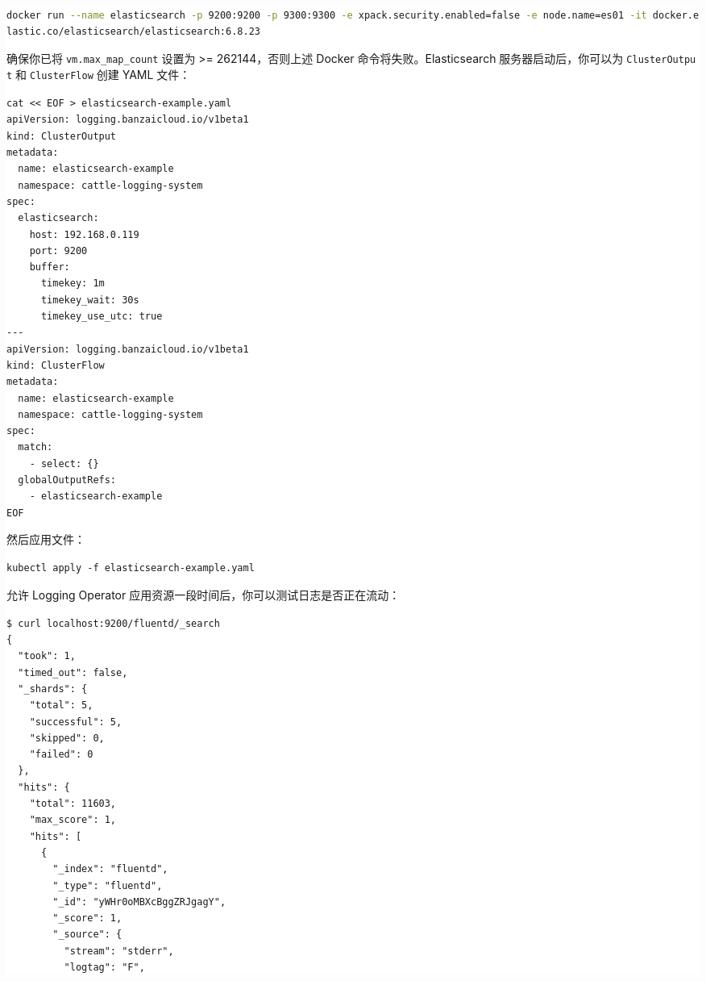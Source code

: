 ```sh
docker run --name elasticsearch -p 9200:9200 -p 9300:9300 -e xpack.security.enabled=false -e node.name=es01 -it docker.elastic.co/elasticsearch/elasticsearch:6.8.23
```

确保你已将 `vm.max_map_count` 设置为 >= 262144，否则上述 Docker 命令将失败。Elasticsearch 服务器启动后，你可以为 `ClusterOutput` 和 `ClusterFlow` 创建 YAML 文件：

```shell
cat << EOF > elasticsearch-example.yaml
apiVersion: logging.banzaicloud.io/v1beta1
kind: ClusterOutput
metadata:
  name: elasticsearch-example
  namespace: cattle-logging-system
spec:
  elasticsearch:
    host: 192.168.0.119
    port: 9200
    buffer:
      timekey: 1m
      timekey_wait: 30s
      timekey_use_utc: true
---
apiVersion: logging.banzaicloud.io/v1beta1
kind: ClusterFlow
metadata:
  name: elasticsearch-example
  namespace: cattle-logging-system
spec:
  match:
    - select: {}
  globalOutputRefs:
    - elasticsearch-example
EOF
```

然后应用文件：

```shell
kubectl apply -f elasticsearch-example.yaml
```

允许 Logging Operator 应用资源一段时间后，你可以测试日志是否正在流动：

```shell
$ curl localhost:9200/fluentd/_search
{
  "took": 1,
  "timed_out": false,
  "_shards": {
    "total": 5,
    "successful": 5,
    "skipped": 0,
    "failed": 0
  },
  "hits": {
    "total": 11603,
    "max_score": 1,
    "hits": [
      {
        "_index": "fluentd",
        "_type": "fluentd",
        "_id": "yWHr0oMBXcBggZRJgagY",
        "_score": 1,
        "_source": {
          "stream": "stderr",
          "logtag": "F",
```